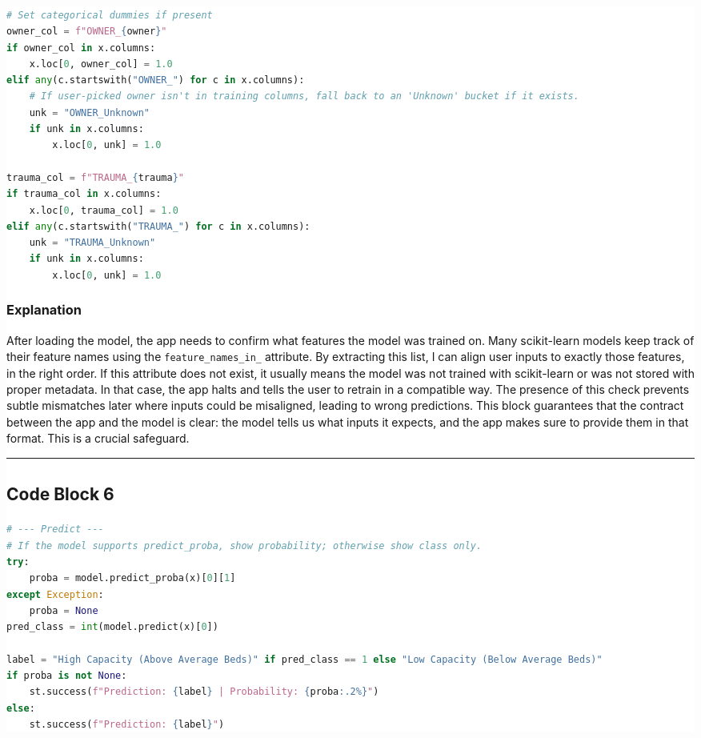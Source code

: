 ```python
# Set categorical dummies if present
owner_col = f"OWNER_{owner}"
if owner_col in x.columns:
    x.loc[0, owner_col] = 1.0
elif any(c.startswith("OWNER_") for c in x.columns):
    # If user-picked owner isn't in training columns, fall back to an 'Unknown' bucket if it exists.
    unk = "OWNER_Unknown"
    if unk in x.columns:
        x.loc[0, unk] = 1.0

trauma_col = f"TRAUMA_{trauma}"
if trauma_col in x.columns:
    x.loc[0, trauma_col] = 1.0
elif any(c.startswith("TRAUMA_") for c in x.columns):
    unk = "TRAUMA_Unknown"
    if unk in x.columns:
        x.loc[0, unk] = 1.0
```

### Explanation

After loading the model, the app needs to confirm what features the model was trained on. Many scikit-learn models keep track of their feature names using the `feature_names_in_` attribute. By extracting this list, I can align user inputs to exactly those features, in the right order. If this attribute does not exist, it usually means the model was not trained with scikit-learn or was not stored with proper metadata. In that case, the app halts and tells the user to retrain in a compatible way. The presence of this check prevents subtle mismatches later where inputs could be misaligned, leading to wrong predictions. This block guarantees that the contract between the app and the model is clear: the model tells us what inputs it expects, and the app makes sure to provide them in that format. This is a crucial safeguard.

---

## Code Block 6

```python
# --- Predict ---
# If the model supports predict_proba, show probability; otherwise show class only.
try:
    proba = model.predict_proba(x)[0][1]
except Exception:
    proba = None
pred_class = int(model.predict(x)[0])

label = "High Capacity (Above Average Beds)" if pred_class == 1 else "Low Capacity (Below Average Beds)"
if proba is not None:
    st.success(f"Prediction: {label} | Probability: {proba:.2%}")
else:
    st.success(f"Prediction: {label}")
```
